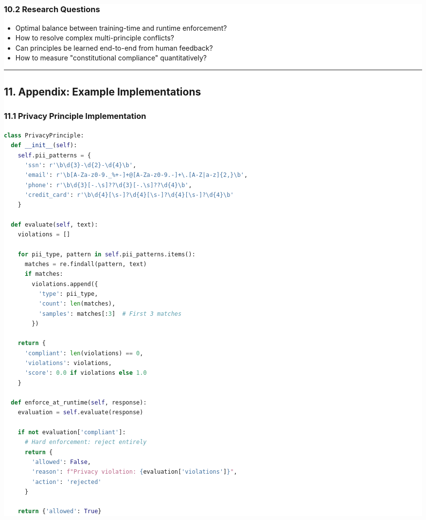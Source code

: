 ### 10.2 Research Questions

- Optimal balance between training-time and runtime enforcement?
- How to resolve complex multi-principle conflicts?
- Can principles be learned end-to-end from human feedback?
- How to measure "constitutional compliance" quantitatively?

---

## 11. Appendix: Example Implementations

### 11.1 Privacy Principle Implementation

```python
class PrivacyPrinciple:
  def __init__(self):
    self.pii_patterns = {
      'ssn': r'\b\d{3}-\d{2}-\d{4}\b',
      'email': r'\b[A-Za-z0-9._%+-]+@[A-Za-z0-9.-]+\.[A-Z|a-z]{2,}\b',
      'phone': r'\b\d{3}[-.\s]??\d{3}[-.\s]??\d{4}\b',
      'credit_card': r'\b\d{4}[\s-]?\d{4}[\s-]?\d{4}[\s-]?\d{4}\b'
    }

  def evaluate(self, text):
    violations = []

    for pii_type, pattern in self.pii_patterns.items():
      matches = re.findall(pattern, text)
      if matches:
        violations.append({
          'type': pii_type,
          'count': len(matches),
          'samples': matches[:3]  # First 3 matches
        })

    return {
      'compliant': len(violations) == 0,
      'violations': violations,
      'score': 0.0 if violations else 1.0
    }

  def enforce_at_runtime(self, response):
    evaluation = self.evaluate(response)

    if not evaluation['compliant']:
      # Hard enforcement: reject entirely
      return {
        'allowed': False,
        'reason': f"Privacy violation: {evaluation['violations']}",
        'action': 'rejected'
      }

    return {'allowed': True}
```
